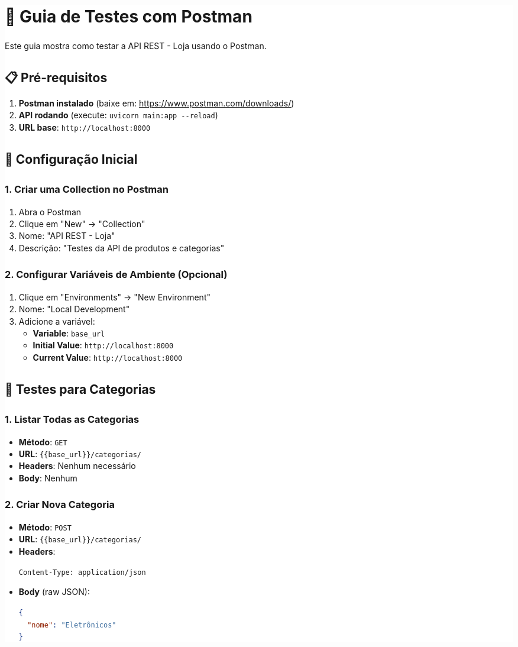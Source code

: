 # 🚀 Guia de Testes com Postman

Este guia mostra como testar a API REST - Loja usando o Postman.

## 📋 Pré-requisitos

1. **Postman instalado** (baixe em: https://www.postman.com/downloads/)
2. **API rodando** (execute: `uvicorn main:app --reload`)
3. **URL base**: `http://localhost:8000`

## 🎯 Configuração Inicial

### 1. Criar uma Collection no Postman

1. Abra o Postman
2. Clique em "New" → "Collection"
3. Nome: "API REST - Loja"
4. Descrição: "Testes da API de produtos e categorias"

### 2. Configurar Variáveis de Ambiente (Opcional)

1. Clique em "Environments" → "New Environment"
2. Nome: "Local Development"
3. Adicione a variável:
   - **Variable**: `base_url`
   - **Initial Value**: `http://localhost:8000`
   - **Current Value**: `http://localhost:8000`

## 📁 Testes para Categorias

### 1. Listar Todas as Categorias

- **Método**: `GET`
- **URL**: `{{base_url}}/categorias/`
- **Headers**: Nenhum necessário
- **Body**: Nenhum

### 2. Criar Nova Categoria

- **Método**: `POST`
- **URL**: `{{base_url}}/categorias/`
- **Headers**:
  ```
  Content-Type: application/json
  ```
- **Body** (raw JSON):
  ```json
  {
    "nome": "Eletrônicos"
  }
  ```
